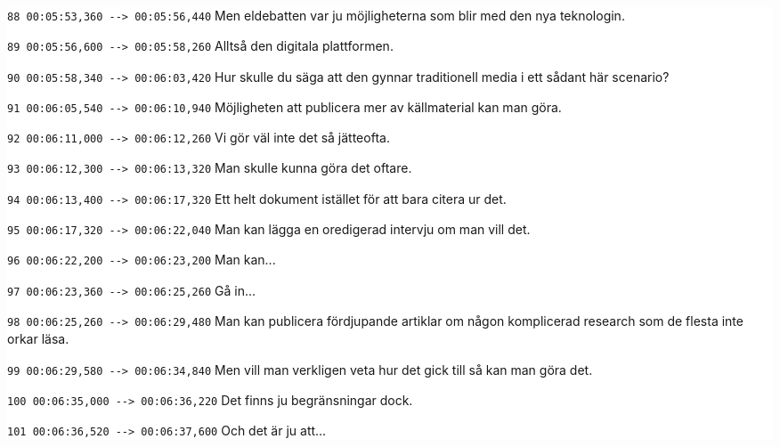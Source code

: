 

`88 00:05:53,360 --> 00:05:56,440`
Men eldebatten var ju möjligheterna som blir med den nya teknologin.



`89 00:05:56,600 --> 00:05:58,260`
Alltså den digitala plattformen.



`90 00:05:58,340 --> 00:06:03,420`
Hur skulle du säga att den gynnar traditionell media i ett sådant här scenario?



`91 00:06:05,540 --> 00:06:10,940`
Möjligheten att publicera mer av källmaterial kan man göra.



`92 00:06:11,000 --> 00:06:12,260`
Vi gör väl inte det så jätteofta.



`93 00:06:12,300 --> 00:06:13,320`
Man skulle kunna göra det oftare.



`94 00:06:13,400 --> 00:06:17,320`
Ett helt dokument istället för att bara citera ur det.



`95 00:06:17,320 --> 00:06:22,040`
Man kan lägga en oredigerad intervju om man vill det.



`96 00:06:22,200 --> 00:06:23,200`
Man kan...



`97 00:06:23,360 --> 00:06:25,260`
Gå in...



`98 00:06:25,260 --> 00:06:29,480`
Man kan publicera fördjupande artiklar om någon komplicerad research som de flesta inte orkar läsa.



`99 00:06:29,580 --> 00:06:34,840`
Men vill man verkligen veta hur det gick till så kan man göra det.



`100 00:06:35,000 --> 00:06:36,220`
Det finns ju begränsningar dock.



`101 00:06:36,520 --> 00:06:37,600`
Och det är ju att...
